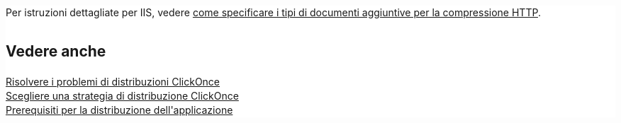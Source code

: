  Per istruzioni dettagliate per IIS, vedere [come specificare i tipi di documenti aggiuntive per la compressione HTTP](http://go.microsoft.com/fwlink/?LinkId=178459).  
  
## <a name="see-also"></a>Vedere anche  
 [Risolvere i problemi di distribuzioni ClickOnce](../deployment/troubleshooting-clickonce-deployments.md)   
 [Scegliere una strategia di distribuzione ClickOnce](../deployment/choosing-a-clickonce-deployment-strategy.md)   
 [Prerequisiti per la distribuzione dell'applicazione](../deployment/application-deployment-prerequisites.md)